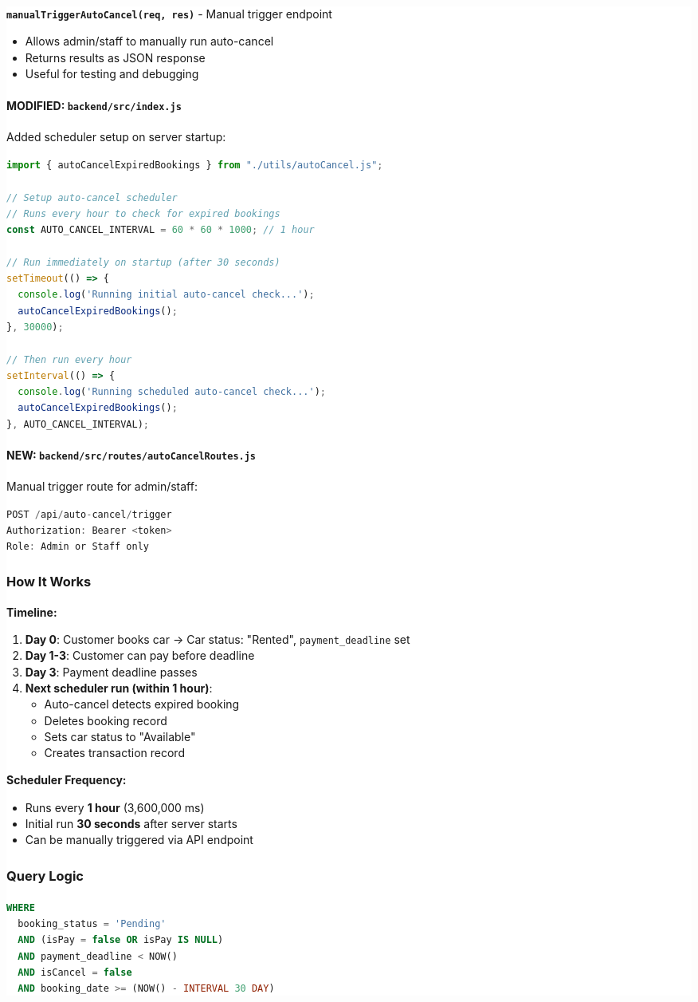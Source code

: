 **`manualTriggerAutoCancel(req, res)`** - Manual trigger endpoint
- Allows admin/staff to manually run auto-cancel
- Returns results as JSON response
- Useful for testing and debugging

#### MODIFIED: `backend/src/index.js`
Added scheduler setup on server startup:
```javascript
import { autoCancelExpiredBookings } from "./utils/autoCancel.js";

// Setup auto-cancel scheduler
// Runs every hour to check for expired bookings
const AUTO_CANCEL_INTERVAL = 60 * 60 * 1000; // 1 hour

// Run immediately on startup (after 30 seconds)
setTimeout(() => {
  console.log('Running initial auto-cancel check...');
  autoCancelExpiredBookings();
}, 30000);

// Then run every hour
setInterval(() => {
  console.log('Running scheduled auto-cancel check...');
  autoCancelExpiredBookings();
}, AUTO_CANCEL_INTERVAL);
```

#### NEW: `backend/src/routes/autoCancelRoutes.js`
Manual trigger route for admin/staff:
```javascript
POST /api/auto-cancel/trigger
Authorization: Bearer <token>
Role: Admin or Staff only
```

### How It Works

**Timeline:**
1. **Day 0**: Customer books car → Car status: "Rented", `payment_deadline` set
2. **Day 1-3**: Customer can pay before deadline
3. **Day 3**: Payment deadline passes
4. **Next scheduler run (within 1 hour)**: 
   - Auto-cancel detects expired booking
   - Deletes booking record
   - Sets car status to "Available"
   - Creates transaction record

**Scheduler Frequency:**
- Runs every **1 hour** (3,600,000 ms)
- Initial run **30 seconds** after server starts
- Can be manually triggered via API endpoint

### Query Logic
```sql
WHERE 
  booking_status = 'Pending'
  AND (isPay = false OR isPay IS NULL)
  AND payment_deadline < NOW()
  AND isCancel = false
  AND booking_date >= (NOW() - INTERVAL 30 DAY)
```
